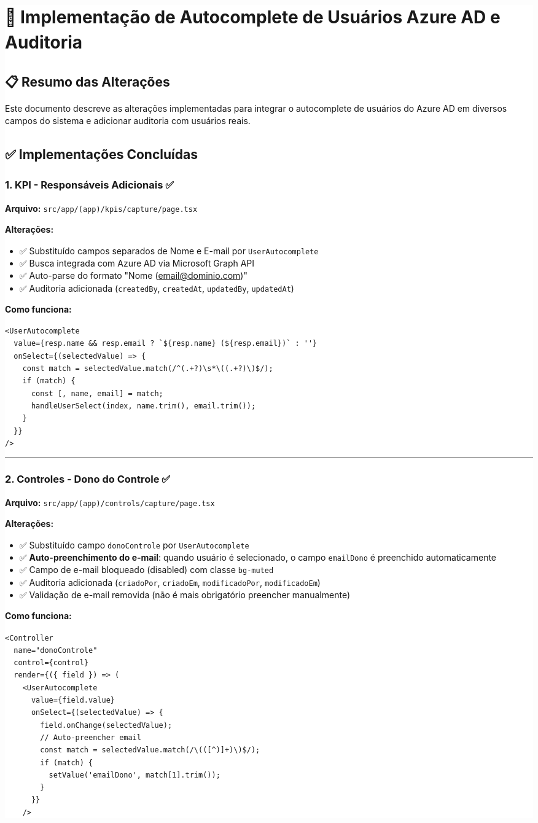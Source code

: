 # 🔐 Implementação de Autocomplete de Usuários Azure AD e Auditoria

## 📋 Resumo das Alterações

Este documento descreve as alterações implementadas para integrar o autocomplete de usuários do Azure AD em diversos campos do sistema e adicionar auditoria com usuários reais.

## ✅ Implementações Concluídas

### 1. KPI - Responsáveis Adicionais ✅
**Arquivo:** `src/app/(app)/kpis/capture/page.tsx`

**Alterações:**
- ✅ Substituído campos separados de Nome e E-mail por `UserAutocomplete`
- ✅ Busca integrada com Azure AD via Microsoft Graph API
- ✅ Auto-parse do formato "Nome (email@dominio.com)"
- ✅ Auditoria adicionada (`createdBy`, `createdAt`, `updatedBy`, `updatedAt`)

**Como funciona:**
```tsx
<UserAutocomplete
  value={resp.name && resp.email ? `${resp.name} (${resp.email})` : ''}
  onSelect={(selectedValue) => {
    const match = selectedValue.match(/^(.+?)\s*\((.+?)\)$/);
    if (match) {
      const [, name, email] = match;
      handleUserSelect(index, name.trim(), email.trim());
    }
  }}
/>
```

---

### 2. Controles - Dono do Controle ✅
**Arquivo:** `src/app/(app)/controls/capture/page.tsx`

**Alterações:**
- ✅ Substituído campo `donoControle` por `UserAutocomplete`
- ✅ **Auto-preenchimento do e-mail**: quando usuário é selecionado, o campo `emailDono` é preenchido automaticamente
- ✅ Campo de e-mail bloqueado (disabled) com classe `bg-muted`
- ✅ Auditoria adicionada (`criadoPor`, `criadoEm`, `modificadoPor`, `modificadoEm`)
- ✅ Validação de e-mail removida (não é mais obrigatório preencher manualmente)

**Como funciona:**
```tsx
<Controller
  name="donoControle"
  control={control}
  render={({ field }) => (
    <UserAutocomplete
      value={field.value}
      onSelect={(selectedValue) => {
        field.onChange(selectedValue);
        // Auto-preencher email
        const match = selectedValue.match(/\(([^)]+)\)$/);
        if (match) {
          setValue('emailDono', match[1].trim());
        }
      }}
    />
```